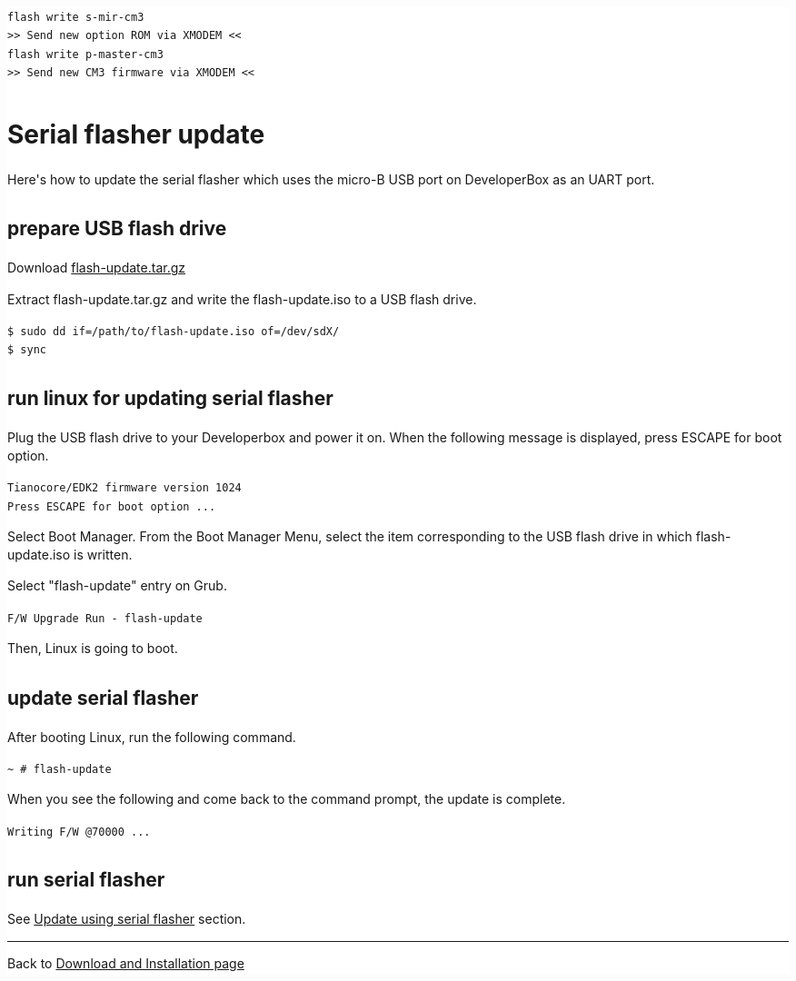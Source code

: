 ~~~
flash write s-mir-cm3
>> Send new option ROM via XMODEM <<
flash write p-master-cm3
>> Send new CM3 firmware via XMODEM <<
~~~

# Serial flasher update

Here's how to update the serial flasher which uses the micro-B USB port on DeveloperBox as an UART port.

## prepare USB flash drive

Download [flash-update.tar.gz](flash-update.tar.gz)

Extract flash-update.tar.gz and write the flash-update.iso to a USB flash drive.

```sh
$ sudo dd if=/path/to/flash-update.iso of=/dev/sdX/
$ sync
```

## run linux for updating serial flasher

Plug the USB flash drive to your Developerbox and power it on.
When the following message is displayed, press ESCAPE for boot option.

```
Tianocore/EDK2 firmware version 1024
Press ESCAPE for boot option ...
```

Select Boot Manager.
From the Boot Manager Menu, select the item corresponding to the USB flash drive in which flash-update.iso is written.

Select "flash-update" entry on Grub.

~~~
F/W Upgrade Run - flash-update
~~~

Then, Linux is going to boot.

## update serial flasher

After booting Linux, run the following command.

~~~
~ # flash-update
~~~

When you see the following and come back to the command prompt, the update is complete.

~~~
Writing F/W @70000 ...
~~~

## run serial flasher

See [Update using serial flasher](#update-using-serial-flasher) section.

---

Back to [Download and Installation page](../installation/)
